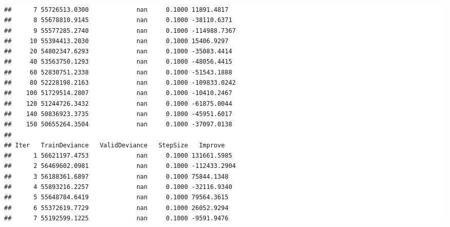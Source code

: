     ##      7 55726513.0300             nan     0.1000 11891.4817
    ##      8 55678810.9145             nan     0.1000 -38110.6371
    ##      9 55577285.2740             nan     0.1000 -114988.7367
    ##     10 55394413.2030             nan     0.1000 15406.9297
    ##     20 54802347.6293             nan     0.1000 -35083.4414
    ##     40 53563750.1293             nan     0.1000 -48056.4415
    ##     60 52830751.2338             nan     0.1000 -51543.1888
    ##     80 52228198.2163             nan     0.1000 -109833.0242
    ##    100 51729514.2807             nan     0.1000 -10410.2467
    ##    120 51244726.3432             nan     0.1000 -61875.0044
    ##    140 50836923.3735             nan     0.1000 -45951.6017
    ##    150 50655264.3504             nan     0.1000 -37097.0138
    ## 
    ## Iter   TrainDeviance   ValidDeviance   StepSize   Improve
    ##      1 56621197.4753             nan     0.1000 131661.5985
    ##      2 56469602.0981             nan     0.1000 -112433.2904
    ##      3 56188361.6897             nan     0.1000 75844.1348
    ##      4 55893216.2257             nan     0.1000 -32116.9340
    ##      5 55648784.6419             nan     0.1000 79564.3615
    ##      6 55372619.7729             nan     0.1000 26052.9294
    ##      7 55192599.1225             nan     0.1000 -9591.9476